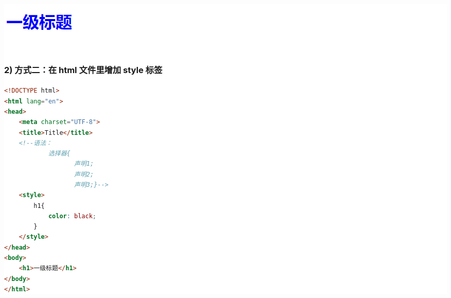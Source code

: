 ![image-20220123095527842](CSSNote.assets/image-20220123095527842.png)

### 2) 方式二：在 html 文件里增加 style 标签

```html
<!DOCTYPE html>
<html lang="en">
<head>
    <meta charset="UTF-8">
    <title>Title</title>
    <!--语法：
            选择器{
                   声明1;
                   声明2;
                   声明3;}-->
    <style>
        h1{
            color: black;
        }
    </style>
</head>
<body>
    <h1>一级标题</h1>
</body>
</html>
```
